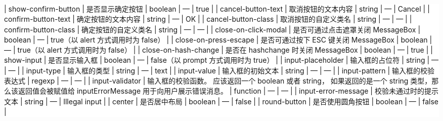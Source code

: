 | show-confirm-button          | 是否显示确定按钮                                                                                          | boolean                                                                                                                                     | —                                | true                                  |
| cancel-button-text           | 取消按钮的文本内容                                                                                         | string                                                                                                                                      | —                                | Cancel                                |
| confirm-button-text          | 确定按钮的文本内容                                                                                         | string                                                                                                                                      | —                                | OK                                    |
| cancel-button-class          | 取消按钮的自定义类名                                                                                        | string                                                                                                                                      | —                                | —                                     |
| confirm-button-class         | 确定按钮的自定义类名                                                                                        | string                                                                                                                                      | —                                | —                                     |
| close-on-click-modal         | 是否可通过点击遮罩关闭 MessageBox                                                                            | boolean                                                                                                                                     | —                                | true（以 alert 方式调用时为 false）            |
| close-on-press-escape        | 是否可通过按下 ESC 键关闭 MessageBox                                                                        | boolean                                                                                                                                     | —                                | true（以 alert 方式调用时为 false）            |
| close-on-hash-change         | 是否在 hashchange 时关闭 MessageBox                                                                     | boolean                                                                                                                                     | —                                | true                                  |
| show-input                   | 是否显示输入框                                                                                           | boolean                                                                                                                                     | —                                | false（以 prompt 方式调用时为 true）           |
| input-placeholder            | 输入框的占位符                                                                                           | string                                                                                                                                      | —                                | —                                     |
| input-type                   | 输入框的类型                                                                                            | string                                                                                                                                      | —                                | text                                  |
| input-value                  | 输入框的初始文本                                                                                          | string                                                                                                                                      | —                                | —                                     |
| input-pattern                | 输入框的校验表达式                                                                                         | regexp                                                                                                                                      | —                                | —                                     |
| input-validator              | 输入框的校验函数。 应该返回一个 boolean 或者 string， 如果返回的是一个 string 类型，那么该返回值会被赋值给 inputErrorMessage 用于向用户展示错误消息。 | function                                                                                                                                    | —                                | —                                     |
| input-error-message          | 校验未通过时的提示文本                                                                                       | string                                                                                                                                      | —                                | Illegal input                         |
| center                       | 是否居中布局                                                                                            | boolean                                                                                                                                     | —                                | false                                 |
| round-button                 | 是否使用圆角按钮                                                                                          | boolean                                                                                                                                     | —                                | false                                 |